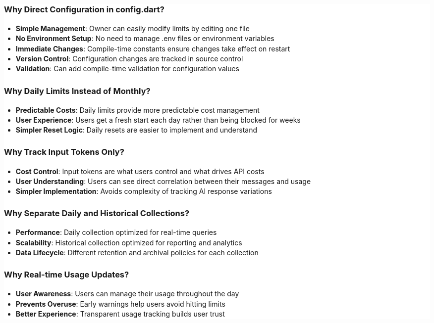 ### Why Direct Configuration in config.dart?
- **Simple Management**: Owner can easily modify limits by editing one file
- **No Environment Setup**: No need to manage .env files or environment variables
- **Immediate Changes**: Compile-time constants ensure changes take effect on restart
- **Version Control**: Configuration changes are tracked in source control
- **Validation**: Can add compile-time validation for configuration values

### Why Daily Limits Instead of Monthly?
- **Predictable Costs**: Daily limits provide more predictable cost management
- **User Experience**: Users get a fresh start each day rather than being blocked for weeks
- **Simpler Reset Logic**: Daily resets are easier to implement and understand

### Why Track Input Tokens Only?
- **Cost Control**: Input tokens are what users control and what drives API costs
- **User Understanding**: Users can see direct correlation between their messages and usage
- **Simpler Implementation**: Avoids complexity of tracking AI response variations

### Why Separate Daily and Historical Collections?
- **Performance**: Daily collection optimized for real-time queries
- **Scalability**: Historical collection optimized for reporting and analytics
- **Data Lifecycle**: Different retention and archival policies for each collection

### Why Real-time Usage Updates?
- **User Awareness**: Users can manage their usage throughout the day
- **Prevents Overuse**: Early warnings help users avoid hitting limits
- **Better Experience**: Transparent usage tracking builds user trust
